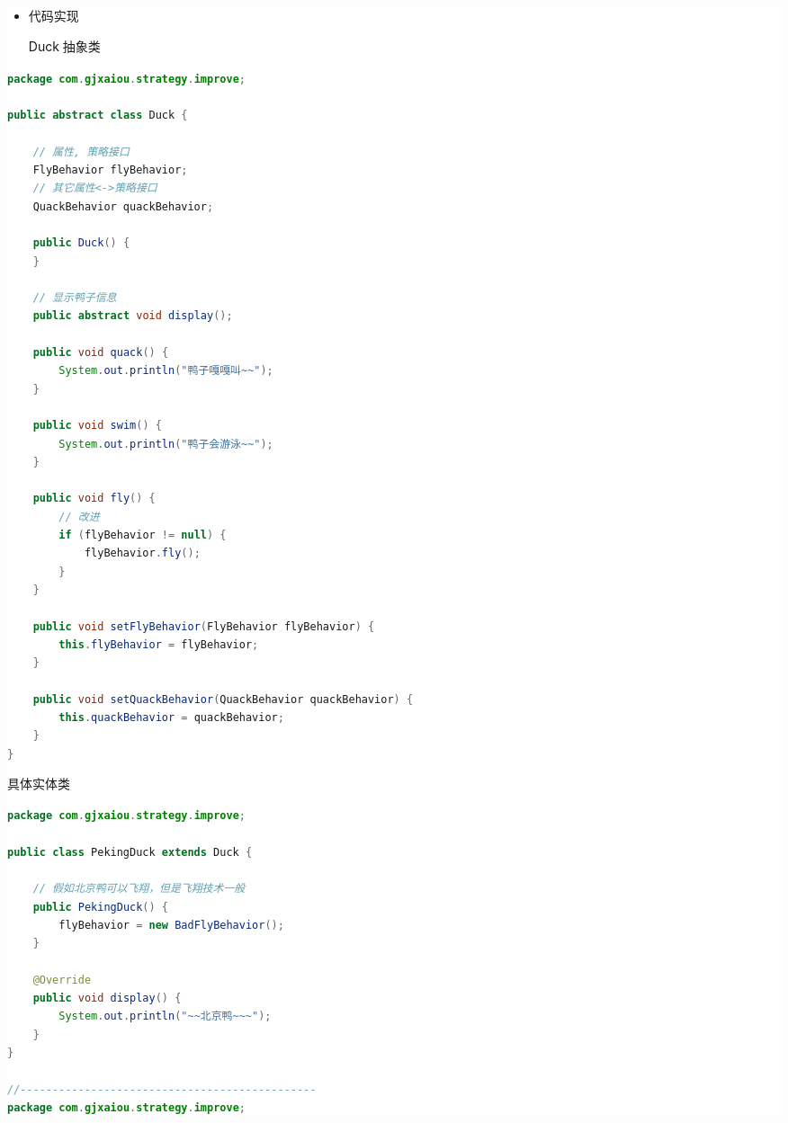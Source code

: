 - 代码实现

  Duck 抽象类

```java
package com.gjxaiou.strategy.improve;

public abstract class Duck {

    // 属性, 策略接口
    FlyBehavior flyBehavior;
    // 其它属性<->策略接口
    QuackBehavior quackBehavior;

    public Duck() {
    }

    // 显示鸭子信息
    public abstract void display();

    public void quack() {
        System.out.println("鸭子嘎嘎叫~~");
    }

    public void swim() {
        System.out.println("鸭子会游泳~~");
    }

    public void fly() {
        // 改进
        if (flyBehavior != null) {
            flyBehavior.fly();
        }
    }

    public void setFlyBehavior(FlyBehavior flyBehavior) {
        this.flyBehavior = flyBehavior;
    }

    public void setQuackBehavior(QuackBehavior quackBehavior) {
        this.quackBehavior = quackBehavior;
    }
}
```

具体实体类

```java
package com.gjxaiou.strategy.improve;

public class PekingDuck extends Duck {
	
	// 假如北京鸭可以飞翔，但是飞翔技术一般
	public PekingDuck() {
		flyBehavior = new BadFlyBehavior();
	}
	
	@Override
	public void display() {
		System.out.println("~~北京鸭~~~");
	}
}

//----------------------------------------------
package com.gjxaiou.strategy.improve;

```